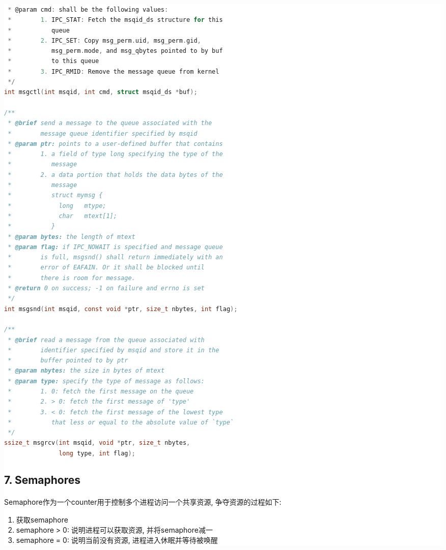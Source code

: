 ```c
 * @param cmd: shall be the following values:
 *        1. IPC_STAT: Fetch the msqid_ds structure for this 
 *           queue
 *        2. IPC_SET: Copy msg_perm.uid, msg_perm.gid, 
 *           msg_perm.mode, and msg_qbytes pointed to by buf 
 *           to this queue
 *        3. IPC_RMID: Remove the message queue from kernel
 */
int msgctl(int msqid, int cmd, struct msqid_ds *buf);

/**
 * @brief send a message to the queue associated with the 
 *        message queue identifier specified by msqid
 * @param ptr: points to a user-defined buffer that contains 
 *        1. a field of type long specifying the type of the 
 *           message
 *        2. a data portion that holds the data bytes of the 
 *           message
 *           struct mymsg {
 *             long   mtype;
 *             char   mtext[1];
 *           }
 * @param bytes: the length of mtext
 * @param flag: if IPC_NOWAIT is specified and message queue 
 *        is full, msgsnd() shall return immediately with an 
 *        error of EAFAIN. Or it shall be blocked until 
 *        there is room for message.
 * @return 0 on success; -1 on failure and errno is set
 */
int msgsnd(int msqid, const void *ptr, size_t nbytes, int flag);

/**
 * @brief read a message from the queue associated with 
 *        identifier specified by msqid and store it in the 
 *        buffer pointed to by ptr
 * @param nbytes: the size in bytes of mtext
 * @param type: specify the type of message as follows:
 *        1. 0: fetch the first message on the queue
 *        2. > 0: fetch the first message of 'type'
 *        3. < 0: fetch the first message of the lowest type 
 *           that less or equal to the absolute value of `type`
 */
ssize_t msgrcv(int msqid, void *ptr, size_t nbytes, 
               long type, int flag);
```



## 7. Semaphores
Semaphore作为一个counter用于控制多个进程访问一个共享资源, 争夺资源的过程如下:
1. 获取semaphore
2. semaphore > 0: 说明进程可以获取资源, 并将semaphore减一
3. semaphore = 0: 说明当前没有资源, 进程进入休眠并等待被唤醒
